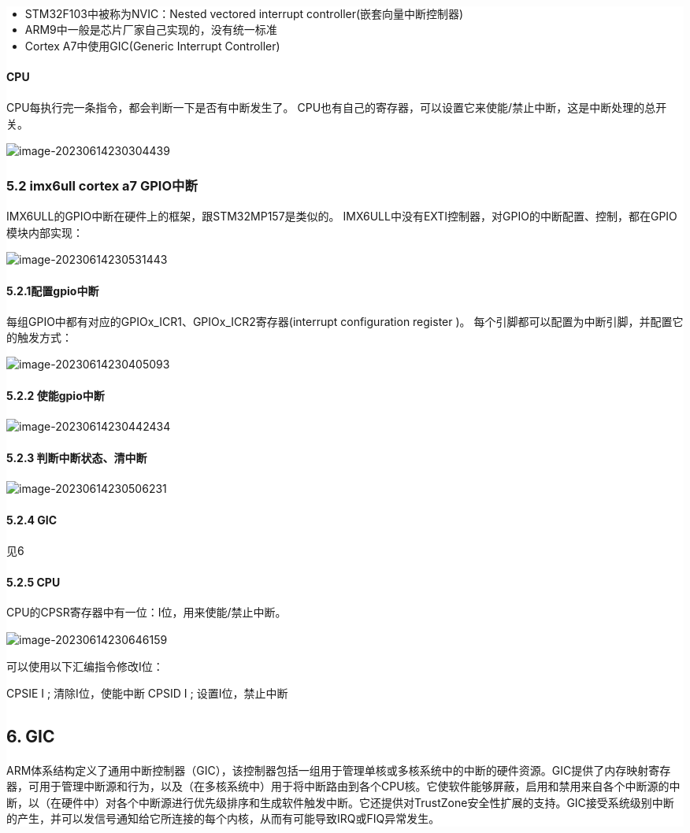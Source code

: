 * STM32F103中被称为NVIC：Nested vectored interrupt controller(嵌套向量中断控制器)
* ARM9中一般是芯片厂家自己实现的，没有统一标准
* Cortex A7中使用GIC(Generic Interrupt Controller)

#### CPU

CPU每执行完一条指令，都会判断一下是否有中断发生了。
CPU也有自己的寄存器，可以设置它来使能/禁止中断，这是中断处理的总开关。

![image-20230614230304439](https://gitee.com/zhanghang1999/typora-picture/raw/master/image-20230614230304439.png)

### 5.2 imx6ull cortex a7 GPIO中断

IMX6ULL的GPIO中断在硬件上的框架，跟STM32MP157是类似的。
IMX6ULL中没有EXTI控制器，对GPIO的中断配置、控制，都在GPIO模块内部实现：

![image-20230614230531443](https://gitee.com/zhanghang1999/typora-picture/raw/master/image-20230614230531443.png)

#### 5.2.1配置gpio中断

每组GPIO中都有对应的GPIOx_ICR1、GPIOx_ICR2寄存器(interrupt configuration register )。
每个引脚都可以配置为中断引脚，并配置它的触发方式：

![image-20230614230405093](https://gitee.com/zhanghang1999/typora-picture/raw/master/image-20230614230405093.png)

#### 5.2.2 使能gpio中断

![image-20230614230442434](https://gitee.com/zhanghang1999/typora-picture/raw/master/image-20230614230442434.png)

#### 5.2.3 判断中断状态、清中断

![image-20230614230506231](https://gitee.com/zhanghang1999/typora-picture/raw/master/image-20230614230506231.png)

#### 5.2.4 GIC

见6



#### 5.2.5 CPU

CPU的CPSR寄存器中有一位：I位，用来使能/禁止中断。

![image-20230614230646159](https://gitee.com/zhanghang1999/typora-picture/raw/master/image-20230614230646159.png)

可以使用以下汇编指令修改I位：

CPSIE I  ; 清除I位，使能中断
CPSID I  ; 设置I位，禁止中断

## 6. GIC

ARM体系结构定义了通用中断控制器（GIC），该控制器包括一组用于管理单核或多核系统中的中断的硬件资源。GIC提供了内存映射寄存器，可用于管理中断源和行为，以及（在多核系统中）用于将中断路由到各个CPU核。它使软件能够屏蔽，启用和禁用来自各个中断源的中断，以（在硬件中）对各个中断源进行优先级排序和生成软件触发中断。它还提供对TrustZone安全性扩展的支持。GIC接受系统级别中断的产生，并可以发信号通知给它所连接的每个内核，从而有可能导致IRQ或FIQ异常发生。
